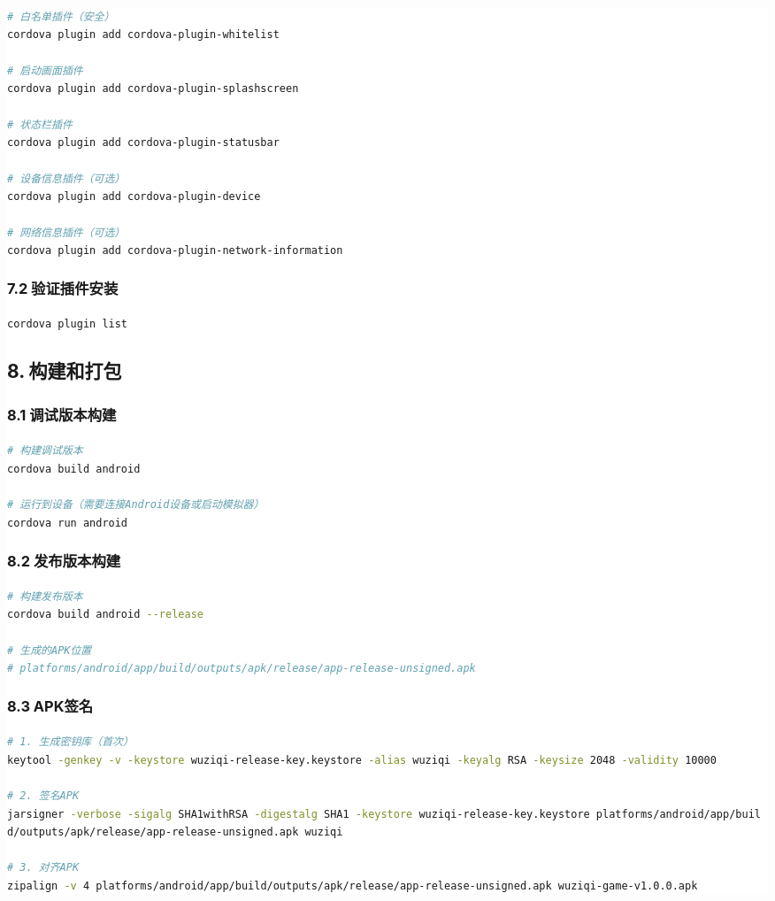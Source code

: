 ```bash
# 白名单插件（安全）
cordova plugin add cordova-plugin-whitelist

# 启动画面插件
cordova plugin add cordova-plugin-splashscreen

# 状态栏插件
cordova plugin add cordova-plugin-statusbar

# 设备信息插件（可选）
cordova plugin add cordova-plugin-device

# 网络信息插件（可选）
cordova plugin add cordova-plugin-network-information
```

### 7.2 验证插件安装

```bash
cordova plugin list
```

## 8. 构建和打包

### 8.1 调试版本构建

```bash
# 构建调试版本
cordova build android

# 运行到设备（需要连接Android设备或启动模拟器）
cordova run android
```

### 8.2 发布版本构建

```bash
# 构建发布版本
cordova build android --release

# 生成的APK位置
# platforms/android/app/build/outputs/apk/release/app-release-unsigned.apk
```

### 8.3 APK签名

```bash
# 1. 生成密钥库（首次）
keytool -genkey -v -keystore wuziqi-release-key.keystore -alias wuziqi -keyalg RSA -keysize 2048 -validity 10000

# 2. 签名APK
jarsigner -verbose -sigalg SHA1withRSA -digestalg SHA1 -keystore wuziqi-release-key.keystore platforms/android/app/build/outputs/apk/release/app-release-unsigned.apk wuziqi

# 3. 对齐APK
zipalign -v 4 platforms/android/app/build/outputs/apk/release/app-release-unsigned.apk wuziqi-game-v1.0.0.apk
```
